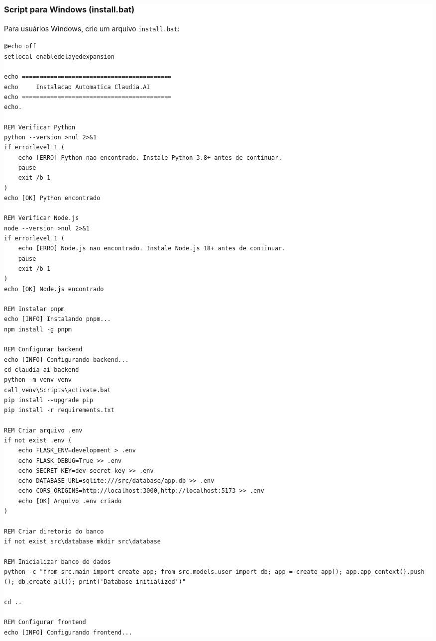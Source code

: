 ### Script para Windows (install.bat)

Para usuários Windows, crie um arquivo `install.bat`:

```batch
@echo off
setlocal enabledelayedexpansion

echo ==========================================
echo     Instalacao Automatica Claudia.AI     
echo ==========================================
echo.

REM Verificar Python
python --version >nul 2>&1
if errorlevel 1 (
    echo [ERRO] Python nao encontrado. Instale Python 3.8+ antes de continuar.
    pause
    exit /b 1
)
echo [OK] Python encontrado

REM Verificar Node.js
node --version >nul 2>&1
if errorlevel 1 (
    echo [ERRO] Node.js nao encontrado. Instale Node.js 18+ antes de continuar.
    pause
    exit /b 1
)
echo [OK] Node.js encontrado

REM Instalar pnpm
echo [INFO] Instalando pnpm...
npm install -g pnpm

REM Configurar backend
echo [INFO] Configurando backend...
cd claudia-ai-backend
python -m venv venv
call venv\Scripts\activate.bat
pip install --upgrade pip
pip install -r requirements.txt

REM Criar arquivo .env
if not exist .env (
    echo FLASK_ENV=development > .env
    echo FLASK_DEBUG=True >> .env
    echo SECRET_KEY=dev-secret-key >> .env
    echo DATABASE_URL=sqlite:///src/database/app.db >> .env
    echo CORS_ORIGINS=http://localhost:3000,http://localhost:5173 >> .env
    echo [OK] Arquivo .env criado
)

REM Criar diretorio do banco
if not exist src\database mkdir src\database

REM Inicializar banco de dados
python -c "from src.main import create_app; from src.models.user import db; app = create_app(); app.app_context().push(); db.create_all(); print('Database initialized')"

cd ..

REM Configurar frontend
echo [INFO] Configurando frontend...
```